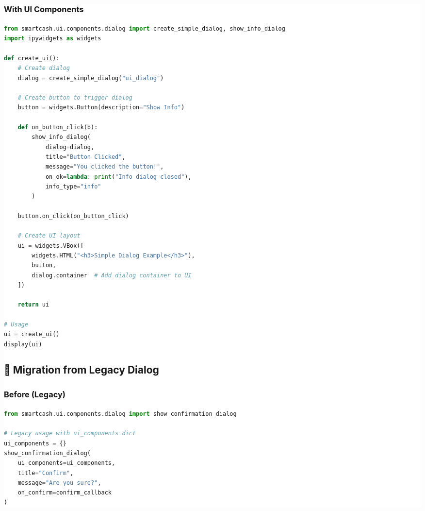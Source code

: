 ### With UI Components

```python
from smartcash.ui.components.dialog import create_simple_dialog, show_info_dialog
import ipywidgets as widgets

def create_ui():
    # Create dialog
    dialog = create_simple_dialog("ui_dialog")
    
    # Create button to trigger dialog
    button = widgets.Button(description="Show Info")
    
    def on_button_click(b):
        show_info_dialog(
            dialog=dialog,
            title="Button Clicked",
            message="You clicked the button!",
            on_ok=lambda: print("Info dialog closed"),
            info_type="info"
        )
    
    button.on_click(on_button_click)
    
    # Create UI layout
    ui = widgets.VBox([
        widgets.HTML("<h3>Simple Dialog Example</h3>"),
        button,
        dialog.container  # Add dialog container to UI
    ])
    
    return ui

# Usage
ui = create_ui()
display(ui)
```

## 🔄 Migration from Legacy Dialog

### Before (Legacy)
```python
from smartcash.ui.components.dialog import show_confirmation_dialog

# Legacy usage with ui_components dict
ui_components = {}
show_confirmation_dialog(
    ui_components=ui_components,
    title="Confirm",
    message="Are you sure?",
    on_confirm=confirm_callback
)
```
